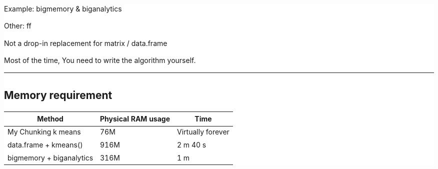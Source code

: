 Example: bigmemory & biganalytics

Other: ff

Not a drop-in replacement for matrix / data.frame

Most of the time, You need to write the algorithm yourself.

-----------------------------

## Memory requirement

Method | Physical RAM usage | Time
-------|--------------------|-----
My Chunking k means | 76M | Virtually forever
data.frame + kmeans() | 916M | 2 m 40 s 
bigmemory + biganalytics | 316M | 1 m
